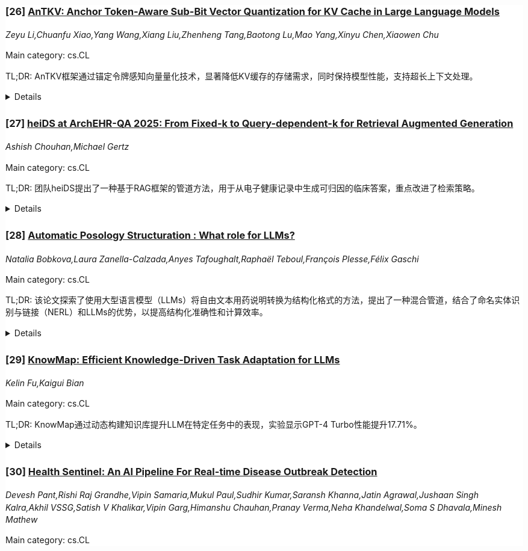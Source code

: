 ### [26] [AnTKV: Anchor Token-Aware Sub-Bit Vector Quantization for KV Cache in Large Language Models](https://arxiv.org/abs/2506.19505)
*Zeyu Li,Chuanfu Xiao,Yang Wang,Xiang Liu,Zhenheng Tang,Baotong Lu,Mao Yang,Xinyu Chen,Xiaowen Chu*

Main category: cs.CL

TL;DR: AnTKV框架通过锚定令牌感知向量量化技术，显著降低KV缓存的存储需求，同时保持模型性能，支持超长上下文处理。


<details><summary>Details</summary></details>


### [27] [heiDS at ArchEHR-QA 2025: From Fixed-k to Query-dependent-k for Retrieval Augmented Generation](https://arxiv.org/abs/2506.19512)
*Ashish Chouhan,Michael Gertz*

Main category: cs.CL

TL;DR: 团队heiDS提出了一种基于RAG框架的管道方法，用于从电子健康记录中生成可归因的临床答案，重点改进了检索策略。


<details><summary>Details</summary></details>


### [28] [Automatic Posology Structuration : What role for LLMs?](https://arxiv.org/abs/2506.19525)
*Natalia Bobkova,Laura Zanella-Calzada,Anyes Tafoughalt,Raphaël Teboul,François Plesse,Félix Gaschi*

Main category: cs.CL

TL;DR: 该论文探索了使用大型语言模型（LLMs）将自由文本用药说明转换为结构化格式的方法，提出了一种混合管道，结合了命名实体识别与链接（NERL）和LLMs的优势，以提高结构化准确性和计算效率。


<details><summary>Details</summary></details>


### [29] [KnowMap: Efficient Knowledge-Driven Task Adaptation for LLMs](https://arxiv.org/abs/2506.19527)
*Kelin Fu,Kaigui Bian*

Main category: cs.CL

TL;DR: KnowMap通过动态构建知识库提升LLM在特定任务中的表现，实验显示GPT-4 Turbo性能提升17.71%。


<details><summary>Details</summary></details>


### [30] [Health Sentinel: An AI Pipeline For Real-time Disease Outbreak Detection](https://arxiv.org/abs/2506.19548)
*Devesh Pant,Rishi Raj Grandhe,Vipin Samaria,Mukul Paul,Sudhir Kumar,Saransh Khanna,Jatin Agrawal,Jushaan Singh Kalra,Akhil VSSG,Satish V Khalikar,Vipin Garg,Himanshu Chauhan,Pranay Verma,Neha Khandelwal,Soma S Dhavala,Minesh Mathew*

Main category: cs.CL
